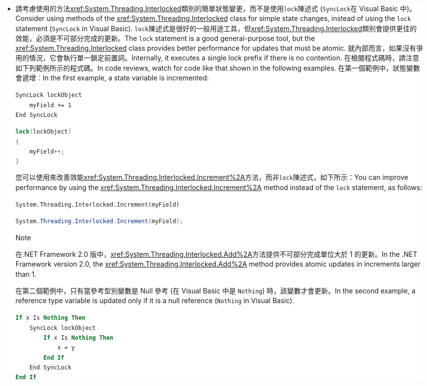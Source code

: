 -   <span data-ttu-id="dbf0c-176">請考慮使用的方法<xref:System.Threading.Interlocked>類別的簡單狀態變更，而不是使用`lock`陳述式 (`SyncLock`在 Visual Basic 中)。</span><span class="sxs-lookup"><span data-stu-id="dbf0c-176">Consider using methods of the <xref:System.Threading.Interlocked> class for simple state changes, instead of using the `lock` statement (`SyncLock` in Visual Basic).</span></span> <span data-ttu-id="dbf0c-177">`lock`陳述式是很好的一般用途工具，但<xref:System.Threading.Interlocked>類別會提供更佳的效能，必須是不可部分完成的更新。</span><span class="sxs-lookup"><span data-stu-id="dbf0c-177">The `lock` statement is a good general-purpose tool, but the <xref:System.Threading.Interlocked> class provides better performance for updates that must be atomic.</span></span> <span data-ttu-id="dbf0c-178">就內部而言，如果沒有爭用的情況，它會執行單一鎖定前置詞。</span><span class="sxs-lookup"><span data-stu-id="dbf0c-178">Internally, it executes a single lock prefix if there is no contention.</span></span> <span data-ttu-id="dbf0c-179">在檢閱程式碼時，請注意如下列範例所示的程式碼。</span><span class="sxs-lookup"><span data-stu-id="dbf0c-179">In code reviews, watch for code like that shown in the following examples.</span></span> <span data-ttu-id="dbf0c-180">在第一個範例中，狀態變數會遞增︰</span><span class="sxs-lookup"><span data-stu-id="dbf0c-180">In the first example, a state variable is incremented:</span></span>  
  
    ```vb  
    SyncLock lockObject  
        myField += 1  
    End SyncLock  
    ```  
  
    ```csharp  
    lock(lockObject)   
    {  
        myField++;  
    }  
    ```  
  
     <span data-ttu-id="dbf0c-181">您可以使用來改善效能<xref:System.Threading.Interlocked.Increment%2A>方法，而非`lock`陳述式，如下所示：</span><span class="sxs-lookup"><span data-stu-id="dbf0c-181">You can improve performance by using the <xref:System.Threading.Interlocked.Increment%2A> method instead of the `lock` statement, as follows:</span></span>  
  
    ```vb  
    System.Threading.Interlocked.Increment(myField)  
    ```  
  
    ```csharp  
    System.Threading.Interlocked.Increment(myField);  
    ```  
  
    > [!NOTE]
    >  <span data-ttu-id="dbf0c-182">在.NET Framework 2.0 版中，<xref:System.Threading.Interlocked.Add%2A>方法提供不可部分完成單位大於 1 的更新。</span><span class="sxs-lookup"><span data-stu-id="dbf0c-182">In the .NET Framework version 2.0, the <xref:System.Threading.Interlocked.Add%2A> method provides atomic updates in increments larger than 1.</span></span>  
  
     <span data-ttu-id="dbf0c-183">在第二個範例中，只有當參考型別變數是 Null 參考 (在 Visual Basic 中是 `Nothing`) 時，該變數才會更新。</span><span class="sxs-lookup"><span data-stu-id="dbf0c-183">In the second example, a reference type variable is updated only if it is a null reference (`Nothing` in Visual Basic).</span></span>  
  
    ```vb  
    If x Is Nothing Then  
        SyncLock lockObject  
            If x Is Nothing Then  
                x = y  
            End If  
        End SyncLock  
    End If  
    ```  
  